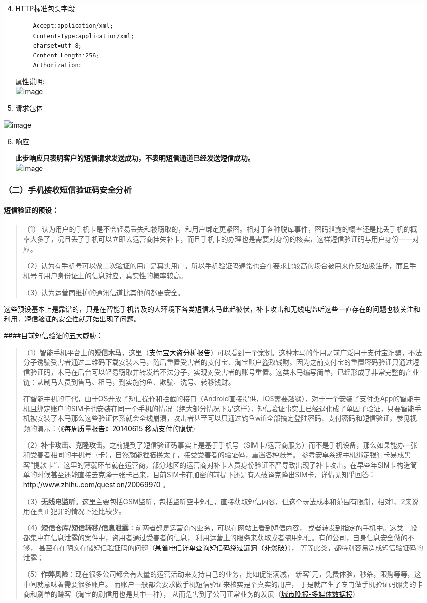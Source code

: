 4. HTTP标准包头字段
   
            Accept:application/xml;
            Content-Type:application/xml;
            charset=utf-8;
            Content-Length:256;  
            Authorization:
    属性说明:  
 ![image](https://github.com/AvileHui/Photos/raw/master/图片15.png)
 
5. 请求包体
   
 ![image](https://github.com/AvileHui/Photos/raw/master/图片13.png)
 
6. 响应
   
     **此步响应只表明客户的短信请求发送成功，不表明短信通道已经发送短信成功。**   
![image](https://github.com/AvileHui/Photos/raw/master/图片14.png)


### （二）手机接收短信验证码安全分析

#### 短信验证的预设：
    
> （1） 认为用户的手机卡是不会轻易丢失和被窃取的，和用户绑定更紧密。相对于各种脱库事件，密码泄露的概率还是比丢手机的概率大多了，况且丢了手机可以立即去运营商挂失补卡，而且手机卡的办理也是需要对身份的核实，这样短信验证码与用户身份一一对应。
>
> （2）认为有手机号可以做二次验证的用户是真实用户。所以手机验证码通常也会在要求比较高的场合被用来作反垃圾注册，而且手机号与用户身份证上的信息对应，真实性的概率较高。
>
> （3）认为运营商维护的通讯信道比其他的都更安全。

这些预设基本上是靠谱的，只是在智能手机普及的大环境下各类短信木马此起彼伏，补卡攻击和无线电监听这些一直存在的问题也被关注和利用，短信验证的安全性就开始出现了问题。

####目前短信验证的五大威胁：

> （1）智能手机平台上的**短信木马**，这里（[支付宝大盗分析报告](http://blog.csdn.net/androidsecurity/article/details/17149501)）可以看到一个案例。这种木马的作用之前广泛用于支付宝诈骗，不法分子诱骗受害者通过二维码下载安装木马，随后重置受害者的支付宝、淘宝账户盗取钱财。因为之前支付宝的重置密码验证只通过短信验证码，木马在后台可以轻易窃取并转发给不法分子，实现对受害者的账号重置。这类木马编写简单，已经形成了非常完整的产业链：从制马人员到售马、租马，到实施钓鱼、欺骗、洗号、转移钱财。
> 
>    在智能手机的年代，由于OS开放了短信操作和拦截的接口（Android直接提供，iOS需要越狱），对于一个安装了支付类App的智能手机且绑定账户的SIM卡也安装在同一个手机的情况（绝大部分情况下是这样），短信验证事实上已经退化成了单因子验证，只要智能手机被安装了木马那么这些验证体系就会全线崩溃，攻击者甚至可以只通过钓鱼wifi全部搞定登陆密码、支付密码和短信验证，参见视频的演示：（[《每周质量报告》20140615 移动支付的隐忧](http://news.cntv.cn/2014/06/15/VIDE1402809484638713.shtml)）
> 
>（2）**补卡攻击、克隆攻击**。之前提到了短信验证码事实上是基于手机号（SIM卡/运营商服务）而不是手机设备，那么如果能办一张和受害者相同的手机号（卡），自然就能狸猫换太子，接受受害者的验证码，重置各种账号。
>参考安卓系统手机绑定银行卡易成黑客“提款卡”，这里的薄弱环节就在运营商，部分地区的运营商对补卡人员身份验证不严导致出现了补卡攻击。在早些年SIM卡构造简单的时候甚至还能直接去克隆一张卡出来，目前SIM卡在加密的前提下还是有人破译克隆出SIM卡，详情见知乎回答：http://www.zhihu.com/question/20069970 。
> 
> （3）**无线电监听**。这里主要包括GSM监听，包括监听空中短信，直接获取短信内容，但这个玩法成本和范围有限制，相对1、2来说用在真正犯罪的情况下还比较少。
> 
> （4）**短信仓库/短信转移/信息泄露**：前两者都是运营商的业务，可以在网站上看到短信内容， 或者转发到指定的手机中。这类一般都集中在信息泄露的案件中，盗用者通过受害者的信息， 利用运营上的服务来获取或者盗用短信。有的公司，自身信息安全做的不够，  甚至存在明文存储短信验证码的问题（[某省电信详单查询短信码绕过漏洞（非爆破）](http://www.wooyun.org/bugs/wooyun-2010-017409)），  等等此类，都特别容易造成短信验证码的泄露；  
> 
> （5）**作弊风险**：现在很多公司都会有大量的运营活动来支持自己的业务，比如促销满减， 新客1元，免费体验，秒杀，限购等等，这中间就意味着需要很多账户。  而账户一般都会要求做手机短信验证来核实是个真实的用户， 于是就产生了专门做手机验证码服务的卡商和刷单的赚客（淘宝的刷信用也是其中一种），  从而危害到了公司正常业务的发展（[城市晚报-多媒体数据报](http://cswbszb.chinajilin.com.cn/html/2012-12/09/content_860375.htm)）
